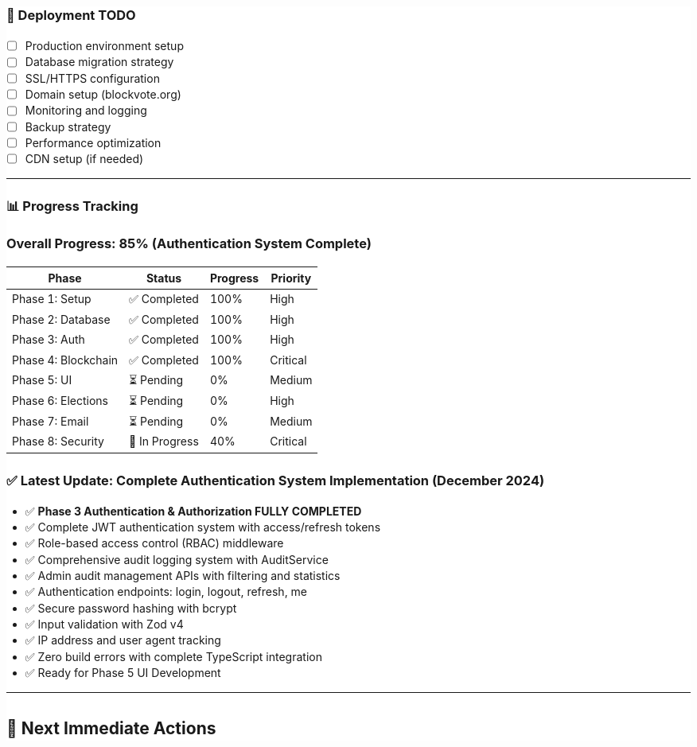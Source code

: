 ### 🚀 Deployment TODO
- [ ] Production environment setup
- [ ] Database migration strategy
- [ ] SSL/HTTPS configuration
- [ ] Domain setup (blockvote.org)
- [ ] Monitoring and logging
- [ ] Backup strategy
- [ ] Performance optimization
- [ ] CDN setup (if needed)

---

### 📊 Progress Tracking

### Overall Progress: 85% (Authentication System Complete)

| Phase | Status | Progress | Priority |
|-------|--------|----------|----------|
| Phase 1: Setup | ✅ Completed | 100% | High |
| Phase 2: Database | ✅ Completed | 100% | High |
| Phase 3: Auth | ✅ Completed | 100% | High |
| Phase 4: Blockchain | ✅ Completed | 100% | Critical |
| Phase 5: UI | ⏳ Pending | 0% | Medium |
| Phase 6: Elections | ⏳ Pending | 0% | High |
| Phase 7: Email | ⏳ Pending | 0% | Medium |
| Phase 8: Security | 🚧 In Progress | 40% | Critical |

### ✅ Latest Update: Complete Authentication System Implementation (December 2024)
- ✅ **Phase 3 Authentication & Authorization FULLY COMPLETED**
- ✅ Complete JWT authentication system with access/refresh tokens
- ✅ Role-based access control (RBAC) middleware
- ✅ Comprehensive audit logging system with AuditService
- ✅ Admin audit management APIs with filtering and statistics
- ✅ Authentication endpoints: login, logout, refresh, me
- ✅ Secure password hashing with bcrypt
- ✅ Input validation with Zod v4
- ✅ IP address and user agent tracking
- ✅ Zero build errors with complete TypeScript integration
- ✅ Ready for Phase 5 UI Development

---

## 🎯 Next Immediate Actions
